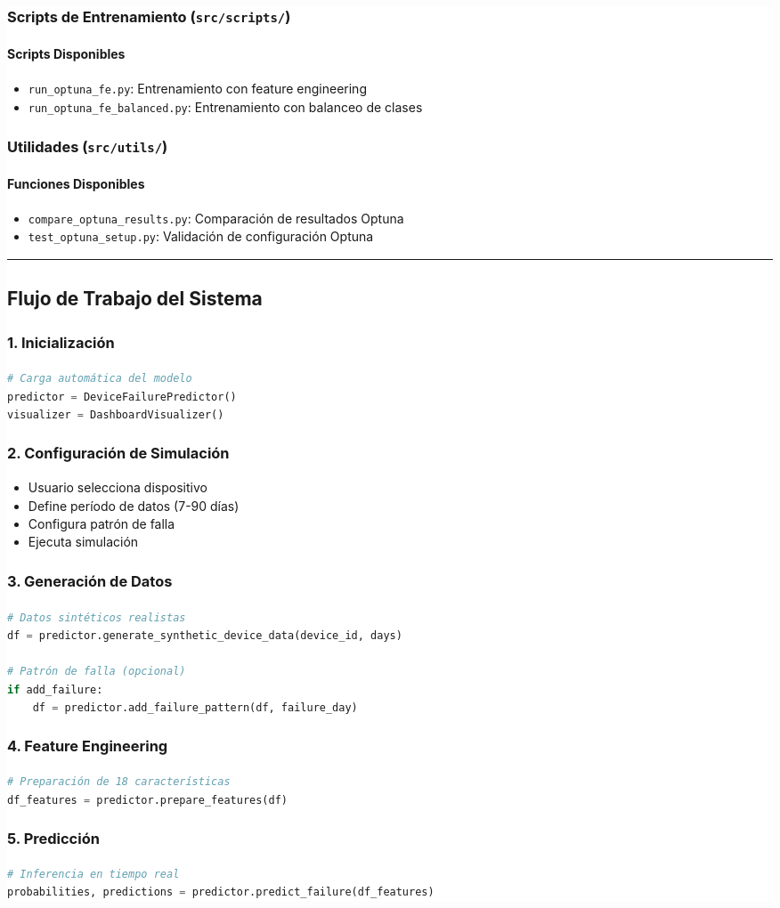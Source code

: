 ### Scripts de Entrenamiento (`src/scripts/`)

#### Scripts Disponibles
- `run_optuna_fe.py`: Entrenamiento con feature engineering
- `run_optuna_fe_balanced.py`: Entrenamiento con balanceo de clases

### Utilidades (`src/utils/`)

#### Funciones Disponibles
- `compare_optuna_results.py`: Comparación de resultados Optuna
- `test_optuna_setup.py`: Validación de configuración Optuna

---

## Flujo de Trabajo del Sistema

### 1. **Inicialización**
```python
# Carga automática del modelo
predictor = DeviceFailurePredictor()
visualizer = DashboardVisualizer()
```

### 2. **Configuración de Simulación**
- Usuario selecciona dispositivo
- Define período de datos (7-90 días)
- Configura patrón de falla
- Ejecuta simulación

### 3. **Generación de Datos**
```python
# Datos sintéticos realistas
df = predictor.generate_synthetic_device_data(device_id, days)

# Patrón de falla (opcional)
if add_failure:
    df = predictor.add_failure_pattern(df, failure_day)
```

### 4. **Feature Engineering**
```python
# Preparación de 18 características
df_features = predictor.prepare_features(df)
```

### 5. **Predicción**
```python
# Inferencia en tiempo real
probabilities, predictions = predictor.predict_failure(df_features)
```
